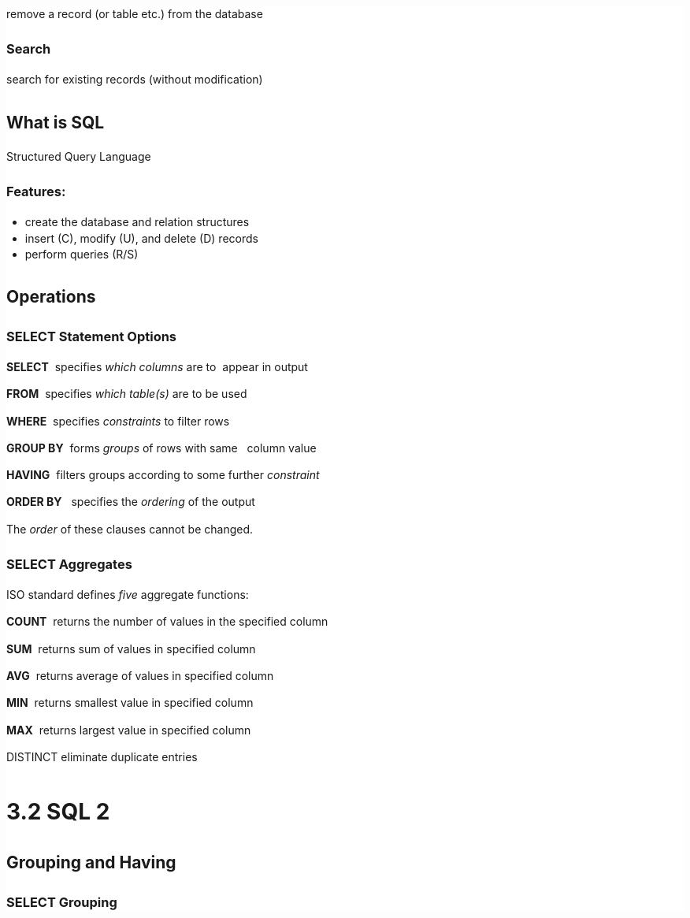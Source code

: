 remove a record (or table etc.) from the database

### **Search**

search for existing records (without modification)

## What is SQL

Structured Query Language

### Features:

- create the database and relation structures
- insert (C), modify (U), and delete (D) records
- perform queries (R/S)

## Operations

### SELECT Statement Options

**SELECT**  specifies *which columns* are to  appear in output

**FROM**  specifies *which table(s)* are to be used

**WHERE**  specifies *constraints* to filter rows

**GROUP BY**  forms *groups* of rows with same   column value

**HAVING**  filters groups according to some further *constraint*

**ORDER BY**   specifies the *ordering* of the output

The *order* of these clauses cannot be changed.

### SELECT Aggregates

ISO standard defines *five* aggregate functions:

**COUNT**  returns the number of values in the specified column

**SUM**  returns sum of values in specified column

**AVG**  returns average of values in specified column

**MIN**  returns smallest value in specified column

**MAX**  returns largest value in specified column

DISTINCT eliminate duplicate entries

# 3.2 SQL 2

## Grouping and Having

### SELECT Grouping
